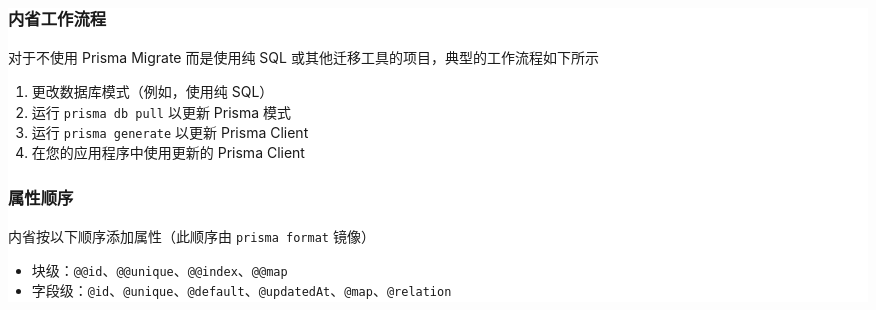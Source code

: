 ### 内省工作流程

对于不使用 Prisma Migrate 而是使用纯 SQL 或其他迁移工具的项目，典型的工作流程如下所示

1. 更改数据库模式（例如，使用纯 SQL）
2. 运行 `prisma db pull` 以更新 Prisma 模式
3. 运行 `prisma generate` 以更新 Prisma Client
4. 在您的应用程序中使用更新的 Prisma Client



### 属性顺序

内省按以下顺序添加属性（此顺序由 `prisma format` 镜像）

- 块级：`@@id`、`@@unique`、`@@index`、`@@map`
- 字段级：`@id`、`@unique`、`@default`、`@updatedAt`、`@map`、`@relation`
